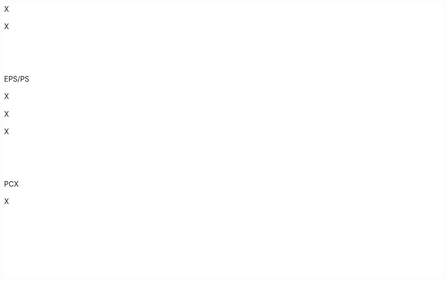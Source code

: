 </td><td colspan="1">

X

</td><td colspan="1">

X

</td><td colspan="1">

&nbsp;

</td><td colspan="1">

&nbsp;

</td></tr><tr><td colspan="1">

EPS/PS

</td><td colspan="1">

X

</td><td colspan="1">

X

</td><td colspan="1">

X

</td><td colspan="1">

&nbsp;

</td><td colspan="1">

&nbsp;

</td></tr><tr><td colspan="1">

PCX

</td><td colspan="1">

X

</td><td colspan="1">

&nbsp;

</td><td colspan="1">

&nbsp;

</td><td colspan="1">

&nbsp;

</td><td colspan="1">

&nbsp;

</td></tr><tr><td colspan="1">
